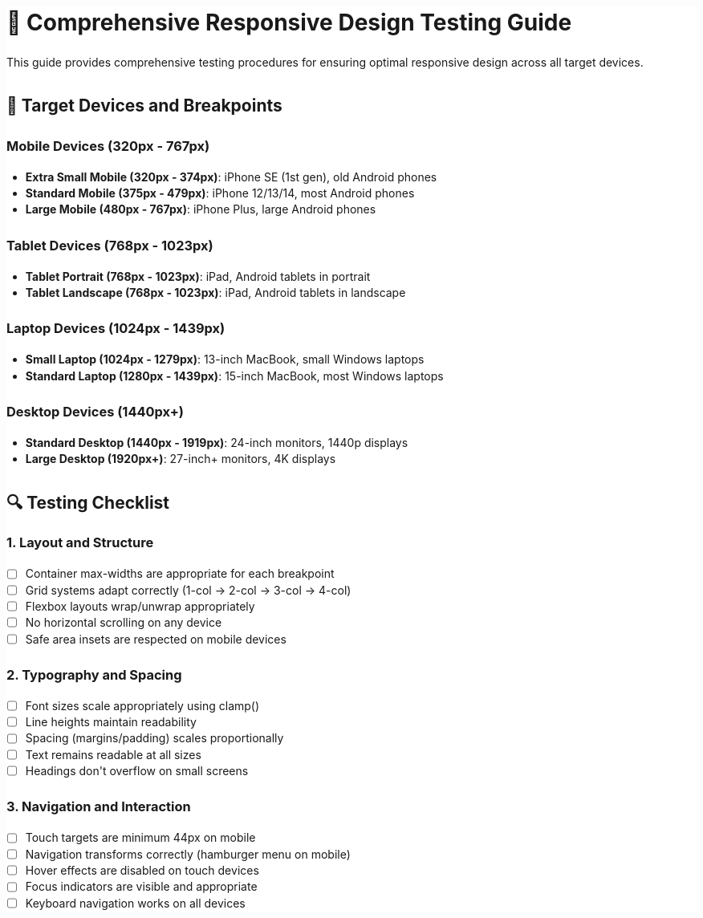 # 📱 Comprehensive Responsive Design Testing Guide

This guide provides comprehensive testing procedures for ensuring optimal responsive design across all target devices.

## 🎯 Target Devices and Breakpoints

### Mobile Devices (320px - 767px)
- **Extra Small Mobile (320px - 374px)**: iPhone SE (1st gen), old Android phones
- **Standard Mobile (375px - 479px)**: iPhone 12/13/14, most Android phones
- **Large Mobile (480px - 767px)**: iPhone Plus, large Android phones

### Tablet Devices (768px - 1023px)
- **Tablet Portrait (768px - 1023px)**: iPad, Android tablets in portrait
- **Tablet Landscape (768px - 1023px)**: iPad, Android tablets in landscape

### Laptop Devices (1024px - 1439px)
- **Small Laptop (1024px - 1279px)**: 13-inch MacBook, small Windows laptops
- **Standard Laptop (1280px - 1439px)**: 15-inch MacBook, most Windows laptops

### Desktop Devices (1440px+)
- **Standard Desktop (1440px - 1919px)**: 24-inch monitors, 1440p displays
- **Large Desktop (1920px+)**: 27-inch+ monitors, 4K displays

## 🔍 Testing Checklist

### 1. Layout and Structure
- [ ] Container max-widths are appropriate for each breakpoint
- [ ] Grid systems adapt correctly (1-col → 2-col → 3-col → 4-col)
- [ ] Flexbox layouts wrap/unwrap appropriately
- [ ] No horizontal scrolling on any device
- [ ] Safe area insets are respected on mobile devices

### 2. Typography and Spacing
- [ ] Font sizes scale appropriately using clamp()
- [ ] Line heights maintain readability
- [ ] Spacing (margins/padding) scales proportionally
- [ ] Text remains readable at all sizes
- [ ] Headings don't overflow on small screens

### 3. Navigation and Interaction
- [ ] Touch targets are minimum 44px on mobile
- [ ] Navigation transforms correctly (hamburger menu on mobile)
- [ ] Hover effects are disabled on touch devices
- [ ] Focus indicators are visible and appropriate
- [ ] Keyboard navigation works on all devices
